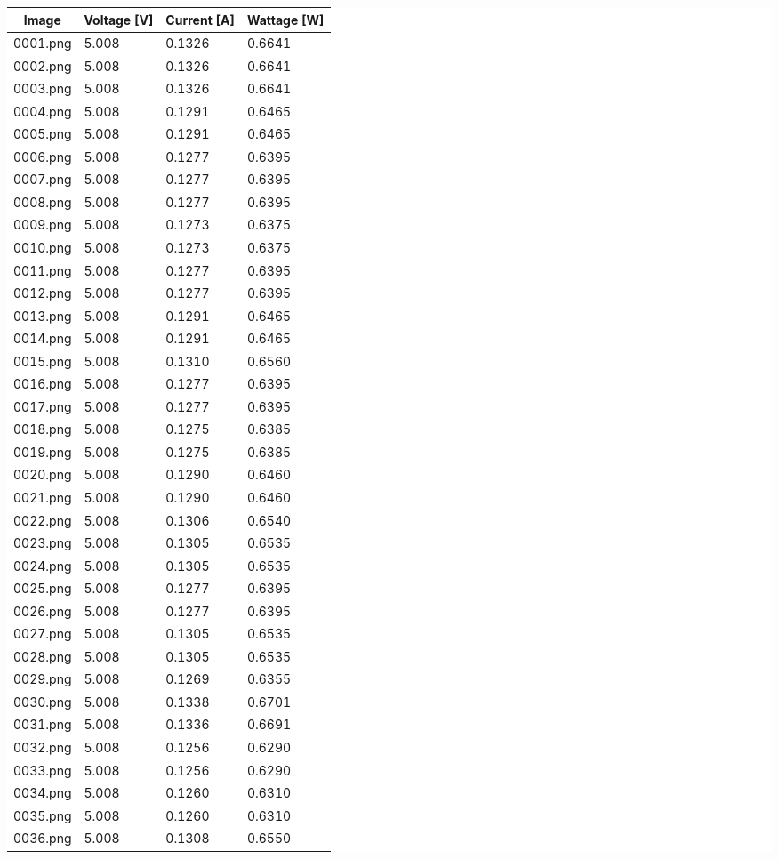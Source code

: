 | Image | Voltage [V] | Current [A] | Wattage [W] |
|-------|-------------|-------------|-------------|
| 0001.png | 5.008 | 0.1326 | 0.6641 |
| 0002.png | 5.008 | 0.1326 | 0.6641 |
| 0003.png | 5.008 | 0.1326 | 0.6641 |
| 0004.png | 5.008 | 0.1291 | 0.6465 |
| 0005.png | 5.008 | 0.1291 | 0.6465 |
| 0006.png | 5.008 | 0.1277 | 0.6395 |
| 0007.png | 5.008 | 0.1277 | 0.6395 |
| 0008.png | 5.008 | 0.1277 | 0.6395 |
| 0009.png | 5.008 | 0.1273 | 0.6375 |
| 0010.png | 5.008 | 0.1273 | 0.6375 |
| 0011.png | 5.008 | 0.1277 | 0.6395 |
| 0012.png | 5.008 | 0.1277 | 0.6395 |
| 0013.png | 5.008 | 0.1291 | 0.6465 |
| 0014.png | 5.008 | 0.1291 | 0.6465 |
| 0015.png | 5.008 | 0.1310 | 0.6560 |
| 0016.png | 5.008 | 0.1277 | 0.6395 |
| 0017.png | 5.008 | 0.1277 | 0.6395 |
| 0018.png | 5.008 | 0.1275 | 0.6385 |
| 0019.png | 5.008 | 0.1275 | 0.6385 |
| 0020.png | 5.008 | 0.1290 | 0.6460 |
| 0021.png | 5.008 | 0.1290 | 0.6460 |
| 0022.png | 5.008 | 0.1306 | 0.6540 |
| 0023.png | 5.008 | 0.1305 | 0.6535 |
| 0024.png | 5.008 | 0.1305 | 0.6535 |
| 0025.png | 5.008 | 0.1277 | 0.6395 |
| 0026.png | 5.008 | 0.1277 | 0.6395 |
| 0027.png | 5.008 | 0.1305 | 0.6535 |
| 0028.png | 5.008 | 0.1305 | 0.6535 |
| 0029.png | 5.008 | 0.1269 | 0.6355 |
| 0030.png | 5.008 | 0.1338 | 0.6701 |
| 0031.png | 5.008 | 0.1336 | 0.6691 |
| 0032.png | 5.008 | 0.1256 | 0.6290 |
| 0033.png | 5.008 | 0.1256 | 0.6290 |
| 0034.png | 5.008 | 0.1260 | 0.6310 |
| 0035.png | 5.008 | 0.1260 | 0.6310 |
| 0036.png | 5.008 | 0.1308 | 0.6550 |